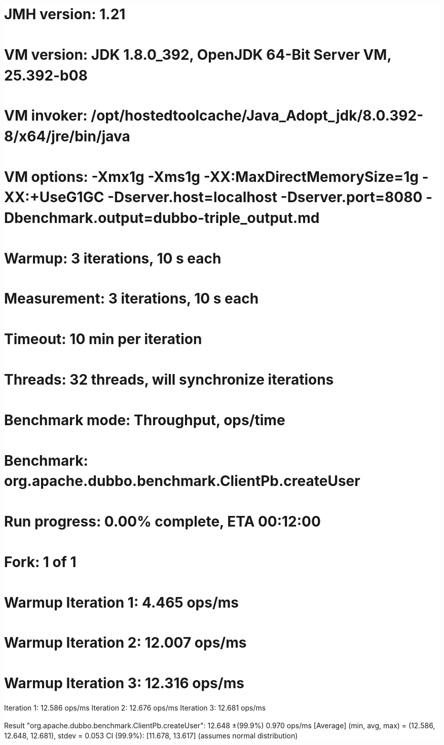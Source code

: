 # JMH version: 1.21
# VM version: JDK 1.8.0_392, OpenJDK 64-Bit Server VM, 25.392-b08
# VM invoker: /opt/hostedtoolcache/Java_Adopt_jdk/8.0.392-8/x64/jre/bin/java
# VM options: -Xmx1g -Xms1g -XX:MaxDirectMemorySize=1g -XX:+UseG1GC -Dserver.host=localhost -Dserver.port=8080 -Dbenchmark.output=dubbo-triple_output.md
# Warmup: 3 iterations, 10 s each
# Measurement: 3 iterations, 10 s each
# Timeout: 10 min per iteration
# Threads: 32 threads, will synchronize iterations
# Benchmark mode: Throughput, ops/time
# Benchmark: org.apache.dubbo.benchmark.ClientPb.createUser

# Run progress: 0.00% complete, ETA 00:12:00
# Fork: 1 of 1
# Warmup Iteration   1: 4.465 ops/ms
# Warmup Iteration   2: 12.007 ops/ms
# Warmup Iteration   3: 12.316 ops/ms
Iteration   1: 12.586 ops/ms
Iteration   2: 12.676 ops/ms
Iteration   3: 12.681 ops/ms


Result "org.apache.dubbo.benchmark.ClientPb.createUser":
  12.648 ±(99.9%) 0.970 ops/ms [Average]
  (min, avg, max) = (12.586, 12.648, 12.681), stdev = 0.053
  CI (99.9%): [11.678, 13.617] (assumes normal distribution)
